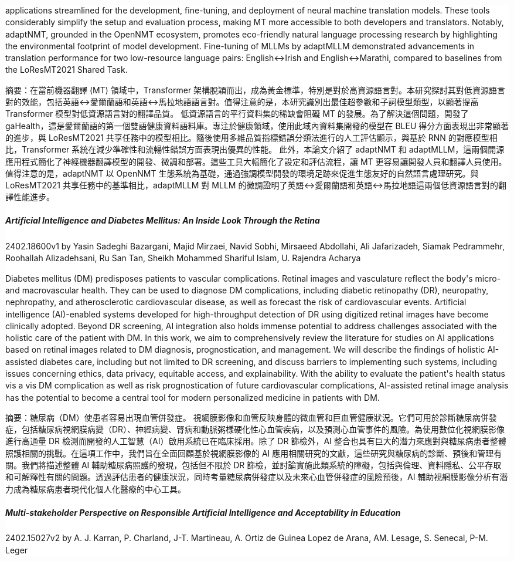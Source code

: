 applications streamlined for the development, fine-tuning, and deployment of
neural machine translation models. These tools considerably simplify the setup
and evaluation process, making MT more accessible to both developers and
translators. Notably, adaptNMT, grounded in the OpenNMT ecosystem, promotes
eco-friendly natural language processing research by highlighting the
environmental footprint of model development. Fine-tuning of MLLMs by adaptMLLM
demonstrated advancements in translation performance for two low-resource
language pairs: English$\leftrightarrow$Irish and
English$\leftrightarrow$Marathi, compared to baselines from the LoResMT2021
Shared Task.

摘要：<paragraph>在當前機器翻譯 (MT) 領域中，Transformer 架構脫穎而出，成為黃金標準，特別是對於高資源語言對。本研究探討其對低資源語言對的效能，包括英語↔愛爾蘭語和英語↔馬拉地語語言對。值得注意的是，本研究識別出最佳超參數和子詞模型類型，以顯著提高 Transformer 模型對低資源語言對的翻譯品質。
低資源語言的平行資料集的稀缺會阻礙 MT 的發展。為了解決這個問題，開發了 gaHealth，這是愛爾蘭語的第一個雙語健康資料語料庫。專注於健康領域，使用此域內資料集開發的模型在 BLEU 得分方面表現出非常顯著的進步，與 LoResMT2021 共享任務中的模型相比。隨後使用多維品質指標錯誤分類法進行的人工評估顯示，與基於 RNN 的對應模型相比，Transformer 系統在減少準確性和流暢性錯誤方面表現出優異的性能。
此外，本論文介紹了 adaptNMT 和 adaptMLLM，這兩個開源應用程式簡化了神經機器翻譯模型的開發、微調和部署。這些工具大幅簡化了設定和評估流程，讓 MT 更容易讓開發人員和翻譯人員使用。值得注意的是，adaptNMT 以 OpenNMT 生態系統為基礎，通過強調模型開發的環境足跡來促進生態友好的自然語言處理研究。與 LoResMT2021 共享任務中的基準相比，adaptMLLM 對 MLLM 的微調證明了英語↔愛爾蘭語和英語↔馬拉地語這兩個低資源語言對的翻譯性能進步。</paragraph>

##### **Artificial Intelligence and Diabetes Mellitus: An Inside Look Through the Retina**
2402.18600v1 by Yasin Sadeghi Bazargani, Majid Mirzaei, Navid Sobhi, Mirsaeed Abdollahi, Ali Jafarizadeh, Siamak Pedrammehr, Roohallah Alizadehsani, Ru San Tan, Sheikh Mohammed Shariful Islam, U. Rajendra Acharya

Diabetes mellitus (DM) predisposes patients to vascular complications.
Retinal images and vasculature reflect the body's micro- and macrovascular
health. They can be used to diagnose DM complications, including diabetic
retinopathy (DR), neuropathy, nephropathy, and atherosclerotic cardiovascular
disease, as well as forecast the risk of cardiovascular events. Artificial
intelligence (AI)-enabled systems developed for high-throughput detection of DR
using digitized retinal images have become clinically adopted. Beyond DR
screening, AI integration also holds immense potential to address challenges
associated with the holistic care of the patient with DM. In this work, we aim
to comprehensively review the literature for studies on AI applications based
on retinal images related to DM diagnosis, prognostication, and management. We
will describe the findings of holistic AI-assisted diabetes care, including but
not limited to DR screening, and discuss barriers to implementing such systems,
including issues concerning ethics, data privacy, equitable access, and
explainability. With the ability to evaluate the patient's health status vis a
vis DM complication as well as risk prognostication of future cardiovascular
complications, AI-assisted retinal image analysis has the potential to become a
central tool for modern personalized medicine in patients with DM.

摘要：糖尿病（DM）使患者容易出現血管併發症。
視網膜影像和血管反映身體的微血管和巨血管健康狀況。它們可用於診斷糖尿病併發症，包括糖尿病視網膜病變（DR）、神經病變、腎病和動脈粥樣硬化性心血管疾病，以及預測心血管事件的風險。為使用數位化視網膜影像進行高通量 DR 檢測而開發的人工智慧（AI）啟用系統已在臨床採用。除了 DR 篩檢外，AI 整合也具有巨大的潛力來應對與糖尿病患者整體照護相關的挑戰。在這項工作中，我們旨在全面回顧基於視網膜影像的 AI 應用相關研究的文獻，這些研究與糖尿病的診斷、預後和管理有關。我們將描述整體 AI 輔助糖尿病照護的發現，包括但不限於 DR 篩檢，並討論實施此類系統的障礙，包括與倫理、資料隱私、公平存取和可解釋性有關的問題。透過評估患者的健康狀況，同時考量糖尿病併發症以及未來心血管併發症的風險預後，AI 輔助視網膜影像分析有潛力成為糖尿病患者現代化個人化醫療的中心工具。

##### **Multi-stakeholder Perspective on Responsible Artificial Intelligence and Acceptability in Education**
2402.15027v2 by A. J. Karran, P. Charland, J-T. Martineau, A. Ortiz de Guinea Lopez de Arana, AM. Lesage, S. Senecal, P-M. Leger
